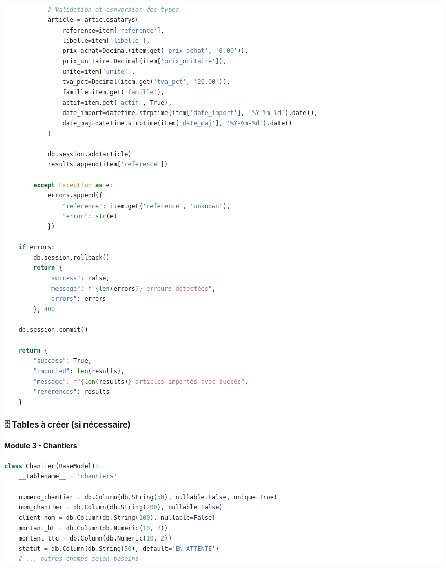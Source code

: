 ```python
            # Validation et conversion des types
            article = articlesatarys(
                reference=item['reference'],
                libelle=item['libelle'],
                prix_achat=Decimal(item.get('prix_achat', '0.00')),
                prix_unitaire=Decimal(item['prix_unitaire']),
                unite=item['unite'],
                tva_pct=Decimal(item.get('tva_pct', '20.00')),
                famille=item.get('famille'),
                actif=item.get('actif', True),
                date_import=datetime.strptime(item['date_import'], '%Y-%m-%d').date(),
                date_maj=datetime.strptime(item['date_maj'], '%Y-%m-%d').date()
            )
            
            db.session.add(article)
            results.append(item['reference'])
            
        except Exception as e:
            errors.append({
                "reference": item.get('reference', 'unknown'),
                "error": str(e)
            })
    
    if errors:
        db.session.rollback()
        return {
            "success": False,
            "message": f"{len(errors)} erreurs détectées",
            "errors": errors
        }, 400
    
    db.session.commit()
    
    return {
        "success": True,
        "imported": len(results),
        "message": f"{len(results)} articles importés avec succès",
        "references": results
    }
```

### 🗄️ Tables à créer (si nécessaire)

#### Module 3 - Chantiers
```python
class Chantier(BaseModel):
    __tablename__ = 'chantiers'
    
    numero_chantier = db.Column(db.String(50), nullable=False, unique=True)
    nom_chantier = db.Column(db.String(200), nullable=False)
    client_nom = db.Column(db.String(100), nullable=False)
    montant_ht = db.Column(db.Numeric(10, 2))
    montant_ttc = db.Column(db.Numeric(10, 2))
    statut = db.Column(db.String(50), default='EN_ATTENTE')
    # ... autres champs selon besoins
```
